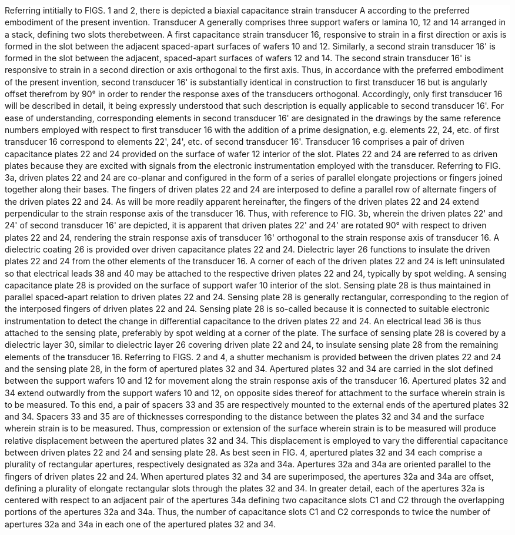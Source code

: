 Referring intitially to FIGS. 1 and 2, there is depicted a biaxial capacitance strain transducer A according to the preferred embodiment of the present invention. Transducer A generally comprises three support wafers or lamina 10, 12 and 14 arranged in a stack, defining two slots therebetween. A first capacitance strain transducer 16, responsive to strain in a first direction or axis is formed in the slot between the adjacent spaced-apart surfaces of wafers 10 and 12. Similarly, a second strain transducer 16' is formed in the slot between the adjacent, spaced-apart surfaces of wafers 12 and 14. The second strain transducer 16' is responsive to strain in a second direction or axis orthogonal to the first axis.
Thus, in accordance with the preferred embodiment of the present invention, second transducer 16' is substantially identical in construction to first transducer 16 but is angularly offset therefrom by 90° in order to render the response axes of the transducers orthogonal. Accordingly, only first transducer 16 will be described in detail, it being expressly understood that such description is equally applicable to second transducer 16'. For ease of understanding, corresponding elements in second transducer 16' are designated in the drawings by the same reference numbers employed with respect to first transducer 16 with the addition of a prime designation, e.g. elements 22, 24, etc. of first transducer 16 correspond to elements 22', 24', etc. of second transducer 16'.
Transducer 16 comprises a pair of driven capacitance plates 22 and 24 provided on the surface of wafer 12 interior of the slot. Plates 22 and 24 are referred to as driven plates because they are excited with signals from the electronic instrumentation employed with the transducer. Referring to FIG. 3a, driven plates 22 and 24 are co-planar and configured in the form of a series of parallel elongate projections or fingers joined together along their bases. The fingers of driven plates 22 and 24 are interposed to define a parallel row of alternate fingers of the driven plates 22 and 24. As will be more readily apparent hereinafter, the fingers of the driven plates 22 and 24 extend perpendicular to the strain response axis of the transducer 16. Thus, with reference to FIG. 3b, wherein the driven plates 22' and 24' of second transducer 16' are depicted, it is apparent that driven plates 22' and 24' are rotated 90° with respect to driven plates 22 and 24, rendering the strain response axis of transducer 16' orthogonal to the strain response axis of transducer 16.
A dielectric coating 26 is provided over driven capacitance plates 22 and 24. Dielectric layer 26 functions to insulate the driven plates 22 and 24 from the other elements of the transducer 16. A corner of each of the driven plates 22 and 24 is left uninsulated so that electrical leads 38 and 40 may be attached to the respective driven plates 22 and 24, typically by spot welding.
A sensing capacitance plate 28 is provided on the surface of support wafer 10 interior of the slot. Sensing plate 28 is thus maintained in parallel spaced-apart relation to driven plates 22 and 24. Sensing plate 28 is generally rectangular, corresponding to the region of the interposed fingers of driven plates 22 and 24. Sensing plate 28 is so-called because it is connected to suitable electronic instrumentation to detect the change in differential capacitance to the driven plates 22 and 24. An electrical lead 36 is thus attached to the sensing plate, preferably by spot welding at a corner of the plate. The surface of sensing plate 28 is covered by a dielectric layer 30, similar to dielectric layer 26 covering driven plate 22 and 24, to insulate sensing plate 28 from the remaining elements of the transducer 16.
Referring to FIGS. 2 and 4, a shutter mechanism is provided between the driven plates 22 and 24 and the sensing plate 28, in the form of apertured plates 32 and 34. Apertured plates 32 and 34 are carried in the slot defined between the support wafers 10 and 12 for movement along the strain response axis of the transducer 16. Apertured plates 32 and 34 extend outwardly from the support wafers 10 and 12, on opposite sides thereof for attachment to the surface wherein strain is to be measured. To this end, a pair of spacers 33 and 35 are respectively mounted to the external ends of the apertured plates 32 and 34. Spacers 33 and 35 are of thicknesses corresponding to the distance between the plates 32 and 34 and the surface wherein strain is to be measured. Thus, compression or extension of the surface wherein strain is to be measured will produce relative displacement between the apertured plates 32 and 34. This displacement is employed to vary the differential capacitance between driven plates 22 and 24 and sensing plate 28.
As best seen in FIG. 4, apertured plates 32 and 34 each comprise a plurality of rectangular apertures, respectively designated as 32a and 34a. Apertures 32a and 34a are oriented parallel to the fingers of driven plates 22 and 24. When apertured plates 32 and 34 are superimposed, the apertures 32a and 34a are offset, defining a plurality of elongate rectangular slots through the plates 32 and 34. In greater detail, each of the apertures 32a is centered with respect to an adjacent pair of the apertures 34a defining two capacitance slots C1 and C2 through the overlapping portions of the apertures 32a and 34a. Thus, the number of capacitance slots C1 and C2 corresponds to twice the number of apertures 32a and 34a in each one of the apertured plates 32 and 34.